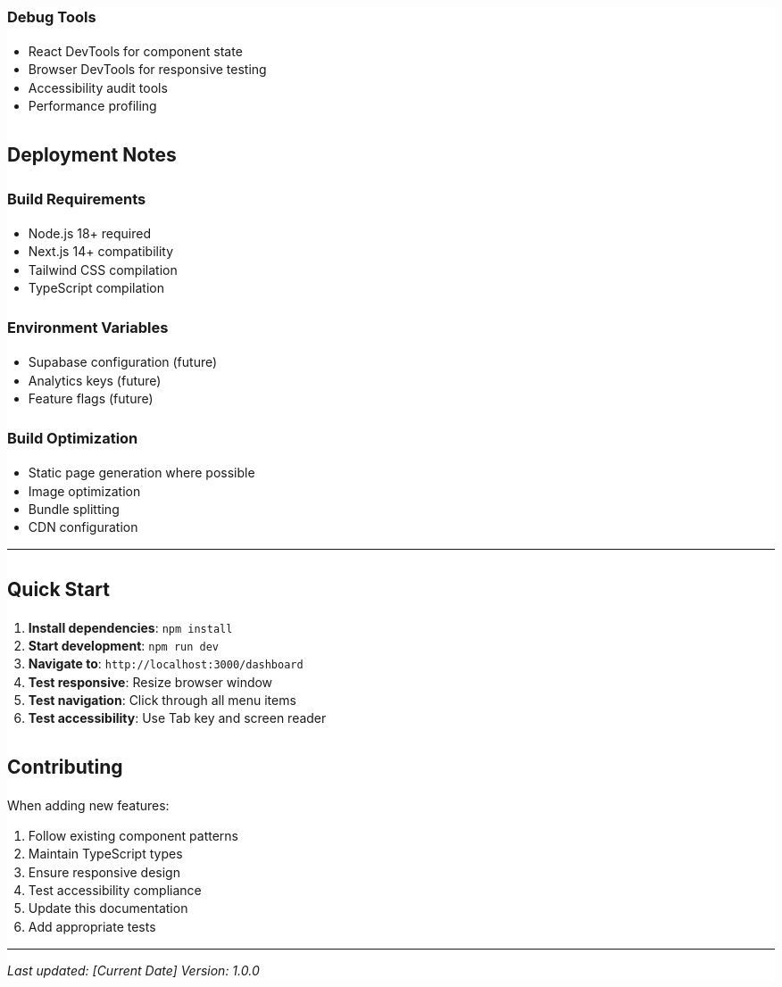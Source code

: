 ### Debug Tools
- React DevTools for component state
- Browser DevTools for responsive testing
- Accessibility audit tools
- Performance profiling

## Deployment Notes

### Build Requirements
- Node.js 18+ required
- Next.js 14+ compatibility
- Tailwind CSS compilation
- TypeScript compilation

### Environment Variables
- Supabase configuration (future)
- Analytics keys (future)
- Feature flags (future)

### Build Optimization
- Static page generation where possible
- Image optimization
- Bundle splitting
- CDN configuration

---

## Quick Start

1. **Install dependencies**: `npm install`
2. **Start development**: `npm run dev`
3. **Navigate to**: `http://localhost:3000/dashboard`
4. **Test responsive**: Resize browser window
5. **Test navigation**: Click through all menu items
6. **Test accessibility**: Use Tab key and screen reader

## Contributing

When adding new features:
1. Follow existing component patterns
2. Maintain TypeScript types
3. Ensure responsive design
4. Test accessibility compliance
5. Update this documentation
6. Add appropriate tests

---

*Last updated: [Current Date]*
*Version: 1.0.0*

